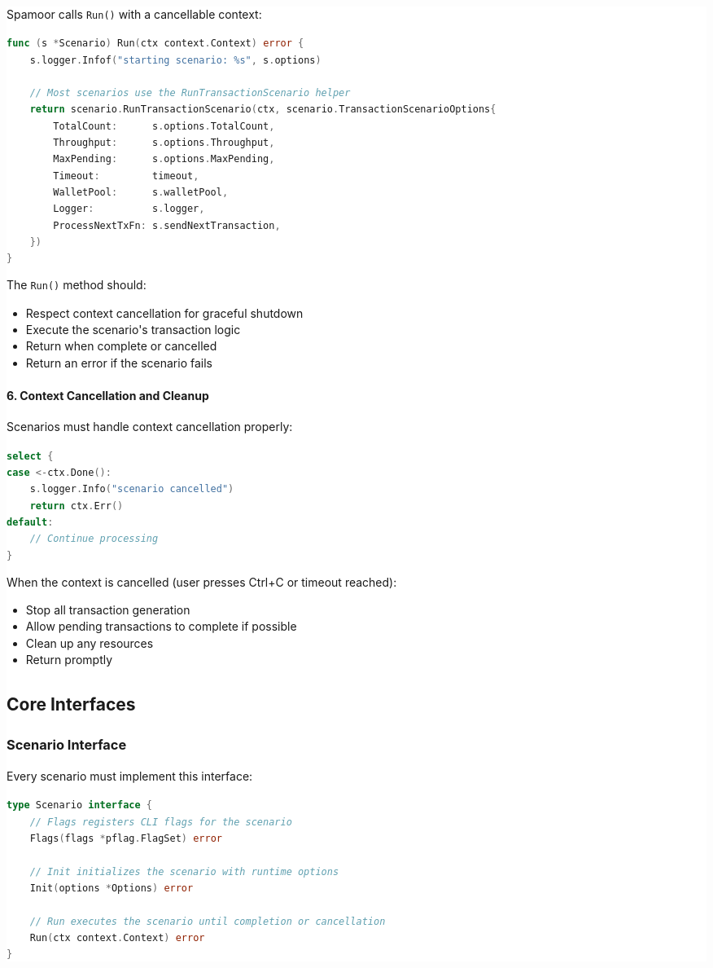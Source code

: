 Spamoor calls `Run()` with a cancellable context:

```go
func (s *Scenario) Run(ctx context.Context) error {
    s.logger.Infof("starting scenario: %s", s.options)
    
    // Most scenarios use the RunTransactionScenario helper
    return scenario.RunTransactionScenario(ctx, scenario.TransactionScenarioOptions{
        TotalCount:      s.options.TotalCount,
        Throughput:      s.options.Throughput,
        MaxPending:      s.options.MaxPending,
        Timeout:         timeout,
        WalletPool:      s.walletPool,
        Logger:          s.logger,
        ProcessNextTxFn: s.sendNextTransaction,
    })
}
```

The `Run()` method should:
- Respect context cancellation for graceful shutdown
- Execute the scenario's transaction logic
- Return when complete or cancelled
- Return an error if the scenario fails

#### 6. Context Cancellation and Cleanup

Scenarios must handle context cancellation properly:

```go
select {
case <-ctx.Done():
    s.logger.Info("scenario cancelled")
    return ctx.Err()
default:
    // Continue processing
}
```

When the context is cancelled (user presses Ctrl+C or timeout reached):
- Stop all transaction generation
- Allow pending transactions to complete if possible
- Clean up any resources
- Return promptly

## Core Interfaces

### Scenario Interface

Every scenario must implement this interface:

```go
type Scenario interface {
    // Flags registers CLI flags for the scenario
    Flags(flags *pflag.FlagSet) error
    
    // Init initializes the scenario with runtime options
    Init(options *Options) error
    
    // Run executes the scenario until completion or cancellation
    Run(ctx context.Context) error
}
```
